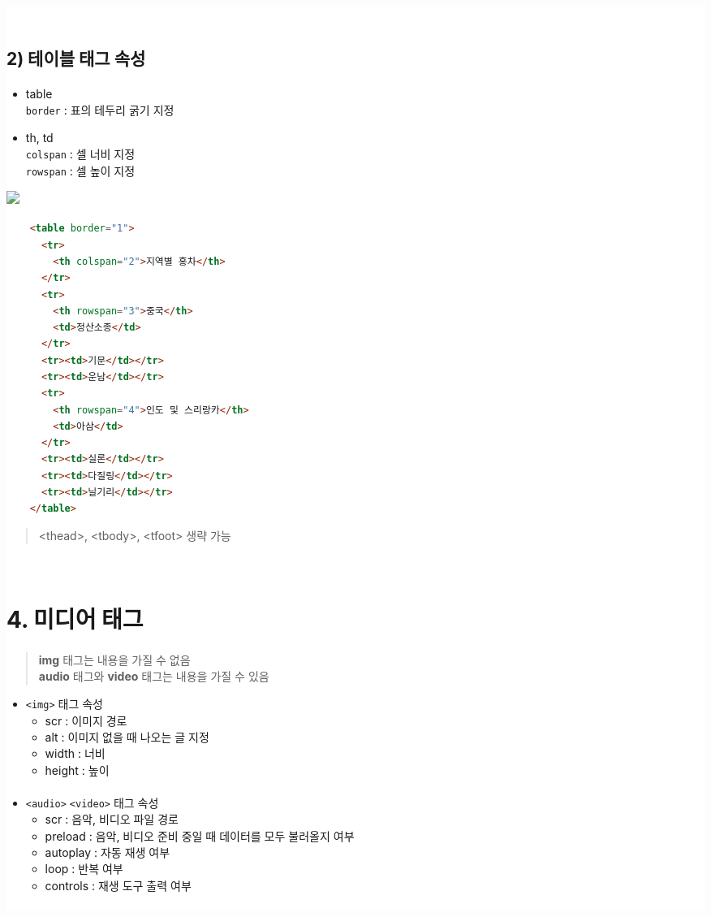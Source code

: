 <br>

## 2) 테이블 태그 속성
- table <br>
`border` : 표의 테두리 굵기 지정

- th, td <br>
`colspan` : 셀 너비 지정 <br>
`rowspan` : 셀 높이 지정

<img src="https://velog.velcdn.com/images/seizethedai/post/d9fdccff-0bd6-4b86-854b-74e04f132f1b/image.png" width=150px>

```html
    <table border="1">
      <tr>
        <th colspan="2">지역별 홍차</th>
      </tr>
      <tr>
        <th rowspan="3">중국</th>
        <td>정산소종</td>
      </tr>
      <tr><td>기문</td></tr>
      <tr><td>운남</td></tr>
      <tr>
        <th rowspan="4">인도 및 스리랑카</th>
        <td>아삼</td>
      </tr>
      <tr><td>실론</td></tr>
      <tr><td>다질링</td></tr>
      <tr><td>닐기리</td></tr>
    </table>
```
> &lt;thead&gt;, &lt;tbody&gt;, &lt;tfoot&gt; 생략 가능

<br>

# 4. 미디어 태그

> **img** 태그는 내용을 가질 수 없음 <br>
> **audio** 태그와 **video** 태그는 내용을 가질 수 있음

- `<img>` 태그 속성
    - scr : 이미지 경로
    - alt : 이미지 없을 때 나오는 글 지정
    - width : 너비
    - height : 높이
    <br>
- `<audio>` `<video>` 태그 속성
    - scr : 음악, 비디오 파일 경로
    - preload : 음악, 비디오 준비 중일 때 데이터를 모두 불러올지 여부
    - autoplay : 자동 재생 여부
    - loop : 반복 여부
    - controls : 재생 도구 출력 여부
    <br>
    